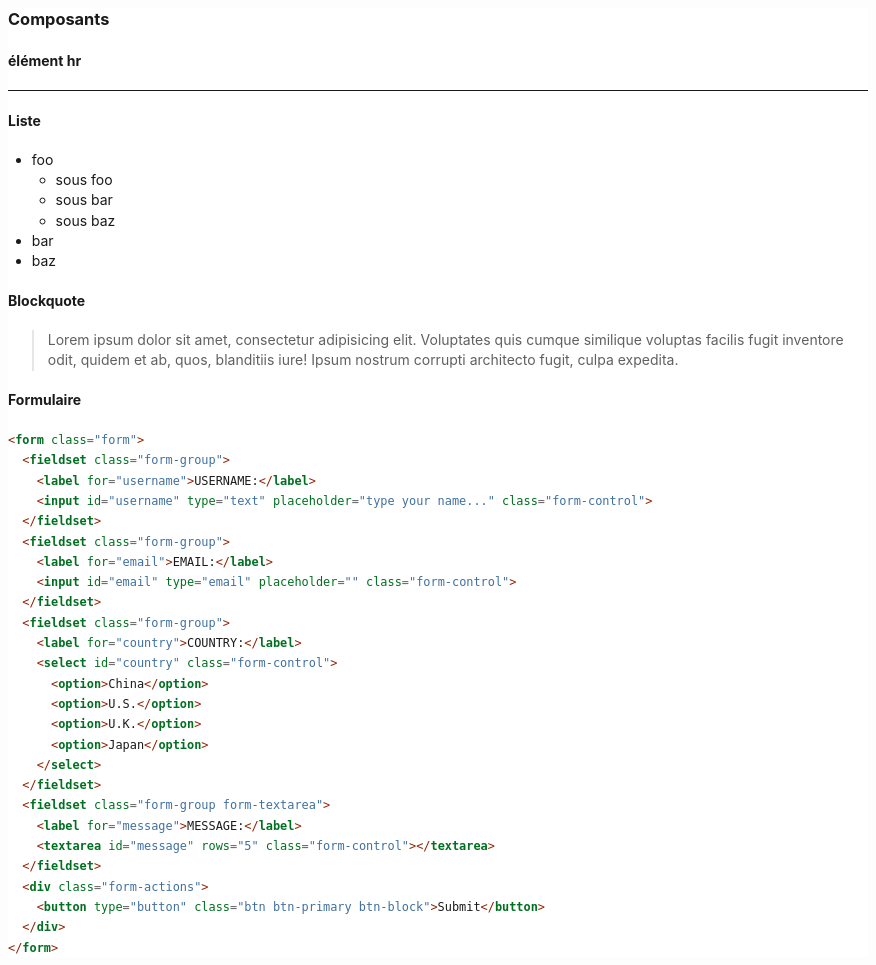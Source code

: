 ### Composants 

#### élément hr 
<hr>

#### Liste

  <ul>
	<li>foo
	  <ul>
		<li>sous foo</li>
		<li>sous bar</li>
		<li>sous baz</li>
	  </ul>
	</li>
	<li>bar</li>
	<li>baz</li>
  </ul>
 
 #### Blockquote 
  
<blockquote>Lorem ipsum dolor sit amet, consectetur adipisicing elit. Voluptates quis cumque similique voluptas facilis fugit inventore odit, quidem et ab, quos, blanditiis iure! Ipsum nostrum corrupti architecto fugit, culpa expedita.</blockquote>

#### Formulaire 
```html
<form class="form">
  <fieldset class="form-group">
    <label for="username">USERNAME:</label>
    <input id="username" type="text" placeholder="type your name..." class="form-control">
  </fieldset>
  <fieldset class="form-group">
    <label for="email">EMAIL:</label>
    <input id="email" type="email" placeholder="" class="form-control">
  </fieldset>
  <fieldset class="form-group">
    <label for="country">COUNTRY:</label>
    <select id="country" class="form-control">
      <option>China</option>
      <option>U.S.</option>
      <option>U.K.</option>
      <option>Japan</option>
    </select>
  </fieldset>
  <fieldset class="form-group form-textarea">
    <label for="message">MESSAGE:</label>
    <textarea id="message" rows="5" class="form-control"></textarea>
  </fieldset>
  <div class="form-actions">
    <button type="button" class="btn btn-primary btn-block">Submit</button>
  </div>
</form>
```
